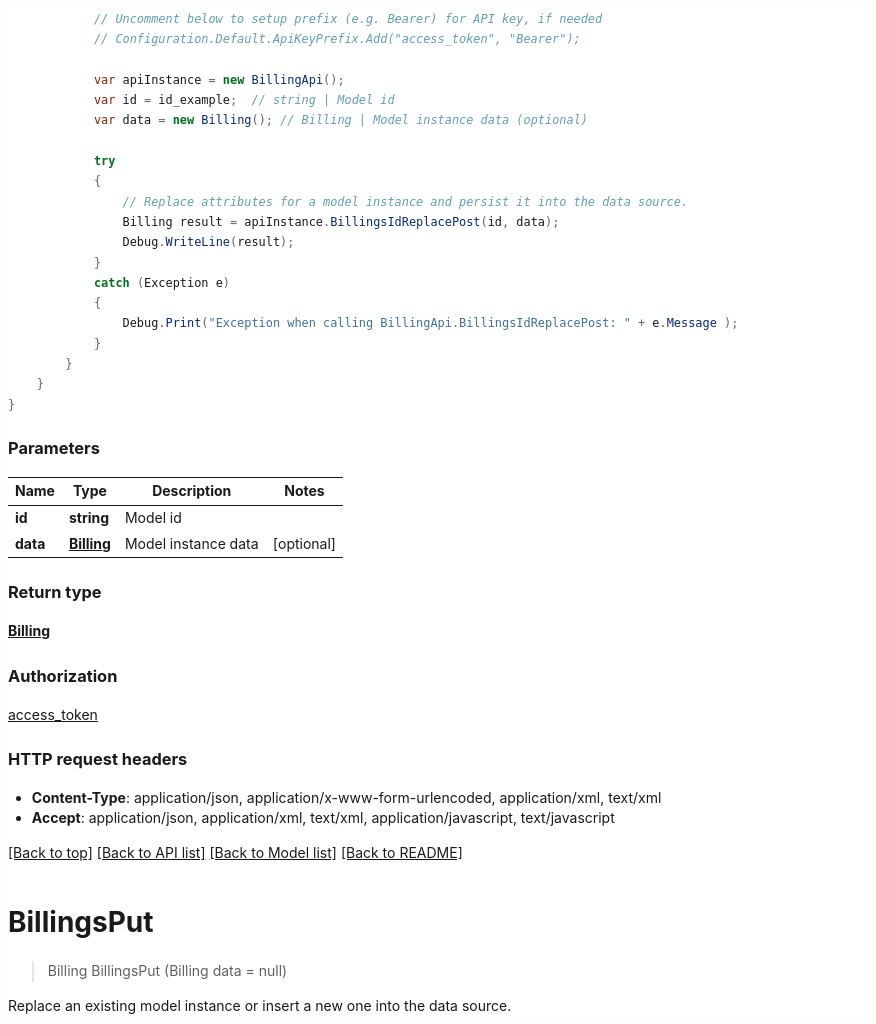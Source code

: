 ```csharp
            // Uncomment below to setup prefix (e.g. Bearer) for API key, if needed
            // Configuration.Default.ApiKeyPrefix.Add("access_token", "Bearer");

            var apiInstance = new BillingApi();
            var id = id_example;  // string | Model id
            var data = new Billing(); // Billing | Model instance data (optional) 

            try
            {
                // Replace attributes for a model instance and persist it into the data source.
                Billing result = apiInstance.BillingsIdReplacePost(id, data);
                Debug.WriteLine(result);
            }
            catch (Exception e)
            {
                Debug.Print("Exception when calling BillingApi.BillingsIdReplacePost: " + e.Message );
            }
        }
    }
}
```

### Parameters

Name | Type | Description  | Notes
------------- | ------------- | ------------- | -------------
 **id** | **string**| Model id | 
 **data** | [**Billing**](Billing.md)| Model instance data | [optional] 

### Return type

[**Billing**](Billing.md)

### Authorization

[access_token](../README.md#access_token)

### HTTP request headers

 - **Content-Type**: application/json, application/x-www-form-urlencoded, application/xml, text/xml
 - **Accept**: application/json, application/xml, text/xml, application/javascript, text/javascript

[[Back to top]](#) [[Back to API list]](../README.md#documentation-for-api-endpoints) [[Back to Model list]](../README.md#documentation-for-models) [[Back to README]](../README.md)

<a name="billingsput"></a>
# **BillingsPut**
> Billing BillingsPut (Billing data = null)

Replace an existing model instance or insert a new one into the data source.
